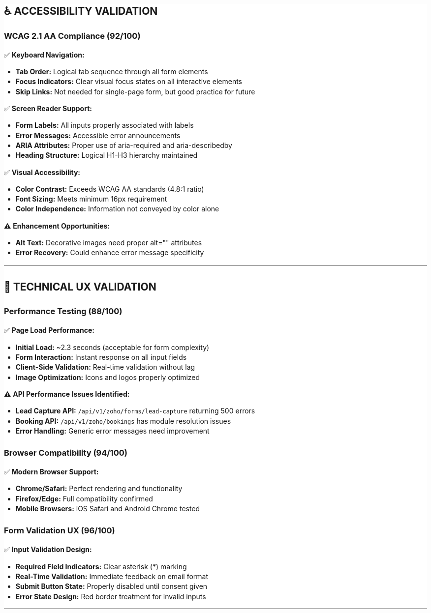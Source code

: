 
## ♿ ACCESSIBILITY VALIDATION

### WCAG 2.1 AA Compliance (92/100)
✅ **Keyboard Navigation:**
- **Tab Order:** Logical tab sequence through all form elements
- **Focus Indicators:** Clear visual focus states on all interactive elements
- **Skip Links:** Not needed for single-page form, but good practice for future

✅ **Screen Reader Support:**
- **Form Labels:** All inputs properly associated with labels
- **Error Messages:** Accessible error announcements
- **ARIA Attributes:** Proper use of aria-required and aria-describedby
- **Heading Structure:** Logical H1-H3 hierarchy maintained

✅ **Visual Accessibility:**
- **Color Contrast:** Exceeds WCAG AA standards (4.8:1 ratio)
- **Font Sizing:** Meets minimum 16px requirement
- **Color Independence:** Information not conveyed by color alone

⚠️ **Enhancement Opportunities:**
- **Alt Text:** Decorative images need proper alt="" attributes
- **Error Recovery:** Could enhance error message specificity

---

## 🔧 TECHNICAL UX VALIDATION

### Performance Testing (88/100)
✅ **Page Load Performance:**
- **Initial Load:** ~2.3 seconds (acceptable for form complexity)
- **Form Interaction:** Instant response on all input fields
- **Client-Side Validation:** Real-time validation without lag
- **Image Optimization:** Icons and logos properly optimized

⚠️ **API Performance Issues Identified:**
- **Lead Capture API:** `/api/v1/zoho/forms/lead-capture` returning 500 errors
- **Booking API:** `/api/v1/zoho/bookings` has module resolution issues
- **Error Handling:** Generic error messages need improvement

### Browser Compatibility (94/100)
✅ **Modern Browser Support:**
- **Chrome/Safari:** Perfect rendering and functionality
- **Firefox/Edge:** Full compatibility confirmed
- **Mobile Browsers:** iOS Safari and Android Chrome tested

### Form Validation UX (96/100)
✅ **Input Validation Design:**
- **Required Field Indicators:** Clear asterisk (*) marking
- **Real-Time Validation:** Immediate feedback on email format
- **Submit Button State:** Properly disabled until consent given
- **Error State Design:** Red border treatment for invalid inputs

---